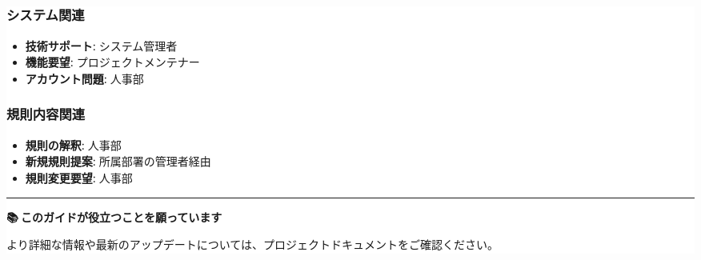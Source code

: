 ### システム関連
- **技術サポート**: システム管理者
- **機能要望**: プロジェクトメンテナー
- **アカウント問題**: 人事部

### 規則内容関連
- **規則の解釈**: 人事部
- **新規規則提案**: 所属部署の管理者経由
- **規則変更要望**: 人事部

---

**📚 このガイドが役立つことを願っています**

より詳細な情報や最新のアップデートについては、プロジェクトドキュメントをご確認ください。